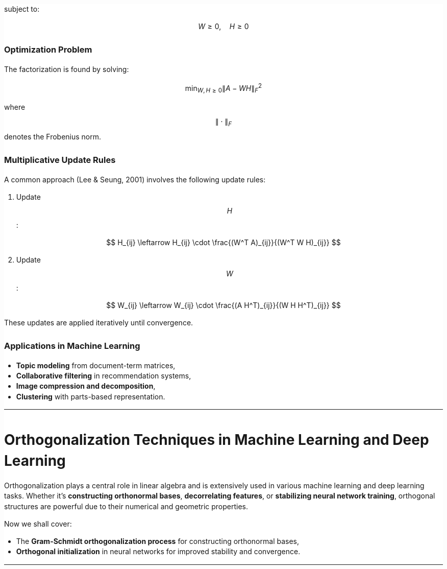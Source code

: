 subject to:

$$
W \geq 0, \quad H \geq 0
$$

### Optimization Problem

The factorization is found by solving:

$$
\min_{W, H \geq 0} \|A - WH\|_F^2
$$

where $$\|\cdot\|_F$$ denotes the Frobenius norm.

### Multiplicative Update Rules

A common approach (Lee & Seung, 2001) involves the following update rules:

1. Update $$H$$:

$$
H_{ij} \leftarrow H_{ij} \cdot \frac{(W^T A)_{ij}}{(W^T W H)_{ij}}
$$

2. Update $$W$$:

$$
W_{ij} \leftarrow W_{ij} \cdot \frac{(A H^T)_{ij}}{(W H H^T)_{ij}}
$$

These updates are applied iteratively until convergence.

### Applications in Machine Learning

- **Topic modeling** from document-term matrices,
- **Collaborative filtering** in recommendation systems,
- **Image compression and decomposition**,
- **Clustering** with parts-based representation.

---



# Orthogonalization Techniques in Machine Learning and Deep Learning

Orthogonalization plays a central role in linear algebra and is extensively used in various machine learning and deep learning tasks. Whether it’s **constructing orthonormal bases**, **decorrelating features**, or **stabilizing neural network training**, orthogonal structures are powerful due to their numerical and geometric properties.

Now we shall cover:

- The **Gram-Schmidt orthogonalization process** for constructing orthonormal bases,
- **Orthogonal initialization** in neural networks for improved stability and convergence.

---